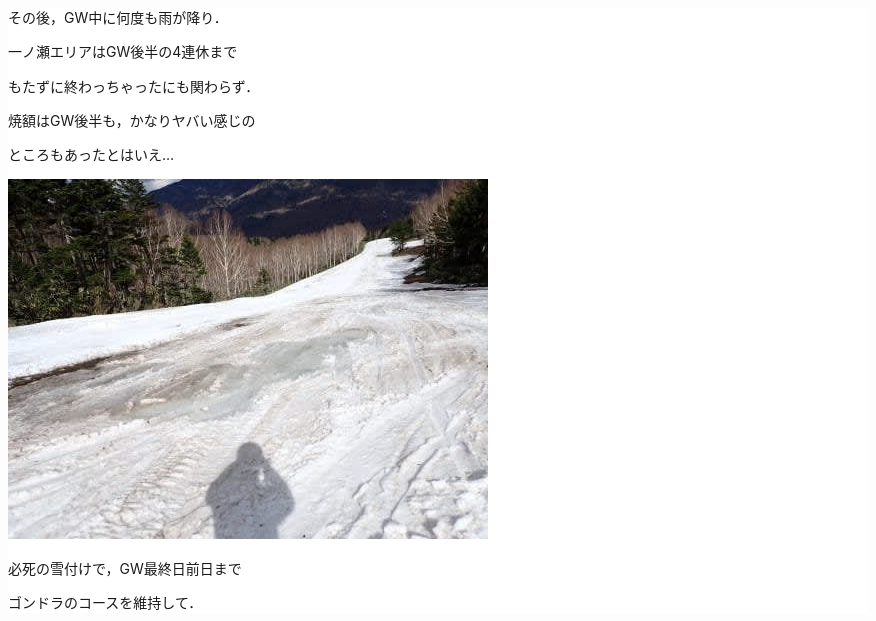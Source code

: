 





その後，GW中に何度も雨が降り．


一ノ瀬エリアはGW後半の4連休まで


もたずに終わっちゃったにも関わらず．





焼額はGW後半も，かなりヤバい感じの


ところもあったとはいえ…




![7a87495a3b88bfb41182d7cb8c67e565.jpg](images/7a87495a3b88bfb41182d7cb8c67e565.jpg)







必死の雪付けで，GW最終日前日まで


ゴンドラのコースを維持して．



